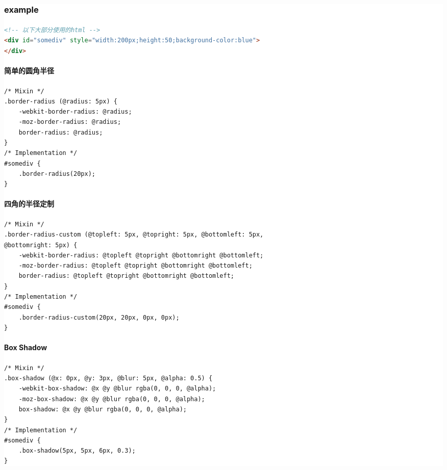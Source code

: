 ### example

```html
<!-- 以下大部分使用的html -->
<div id="somediv" style="width:200px;height:50;background-color:blue">
</div>
```



#### 简单的圆角半径

```less
/* Mixin */
.border-radius (@radius: 5px) {
    -webkit-border-radius: @radius;
    -moz-border-radius: @radius;
    border-radius: @radius;
}
/* Implementation */
#somediv {
	.border-radius(20px);
}
```

#### 四角的半径定制

```less
/* Mixin */
.border-radius-custom (@topleft: 5px, @topright: 5px, @bottomleft: 5px,
@bottomright: 5px) {
    -webkit-border-radius: @topleft @topright @bottomright @bottomleft;
    -moz-border-radius: @topleft @topright @bottomright @bottomleft;
    border-radius: @topleft @topright @bottomright @bottomleft;
}
/* Implementation */
#somediv {
	.border-radius-custom(20px, 20px, 0px, 0px);
}
```

#### Box Shadow

```less
/* Mixin */
.box-shadow (@x: 0px, @y: 3px, @blur: 5px, @alpha: 0.5) {
    -webkit-box-shadow: @x @y @blur rgba(0, 0, 0, @alpha);
    -moz-box-shadow: @x @y @blur rgba(0, 0, 0, @alpha);
    box-shadow: @x @y @blur rgba(0, 0, 0, @alpha);
}
/* Implementation */
#somediv {
	.box-shadow(5px, 5px, 6px, 0.3);
}
```
